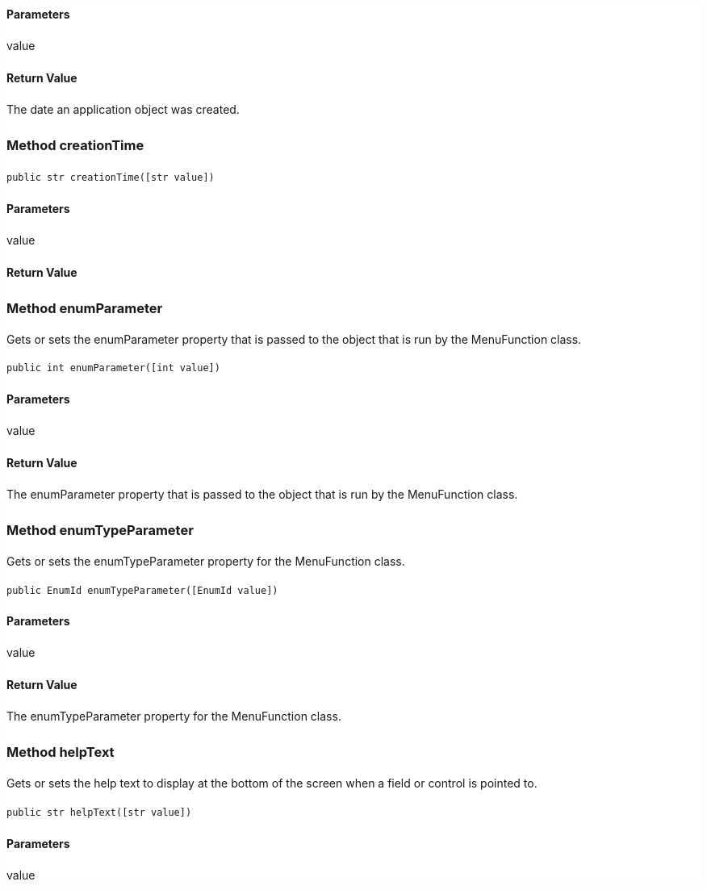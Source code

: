 #### Parameters

value  

#### Return Value

The date an application object was created.

### Method creationTime

    public str creationTime([str value])

#### Parameters

value  

#### Return Value

### Method enumParameter

Gets or sets the enumParameter property that is passed to the object that is run by the MenuFunction class.

    public int enumParameter([int value])

#### Parameters

value  

#### Return Value

The enumParameter property that is passed to the object that is run by the MenuFunction class.

### Method enumTypeParameter

Gets or sets the enumTypeParameter property for the MenuFunction class.

    public EnumId enumTypeParameter([EnumId value])

#### Parameters

value  

#### Return Value

The enumTypeParameter property for the MenuFunction class.

### Method helpText

Gets or sets the help text to display at the bottom of the screen when a field or control is pointed to.

    public str helpText([str value])

#### Parameters

value  
